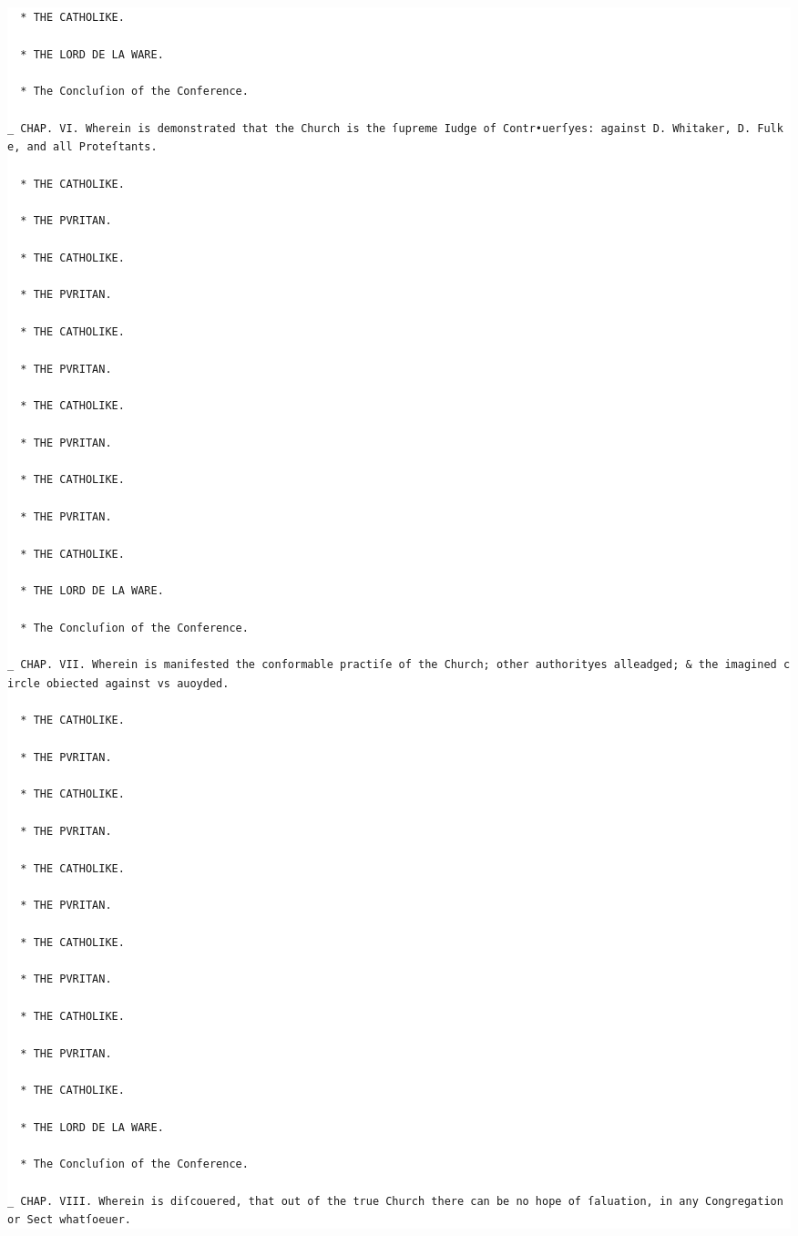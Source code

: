       * THE CATHOLIKE.

      * THE LORD DE LA WARE.

      * The Concluſion of the Conference.

    _ CHAP. VI. Wherein is demonstrated that the Church is the ſupreme Iudge of Contr•uerſyes: against D. Whitaker, D. Fulke, and all Proteſtants.

      * THE CATHOLIKE.

      * THE PVRITAN.

      * THE CATHOLIKE.

      * THE PVRITAN.

      * THE CATHOLIKE.

      * THE PVRITAN.

      * THE CATHOLIKE.

      * THE PVRITAN.

      * THE CATHOLIKE.

      * THE PVRITAN.

      * THE CATHOLIKE.

      * THE LORD DE LA WARE.

      * The Concluſion of the Conference.

    _ CHAP. VII. Wherein is manifested the conformable practiſe of the Church; other authorityes alleadged; & the imagined circle obiected against vs auoyded.

      * THE CATHOLIKE.

      * THE PVRITAN.

      * THE CATHOLIKE.

      * THE PVRITAN.

      * THE CATHOLIKE.

      * THE PVRITAN.

      * THE CATHOLIKE.

      * THE PVRITAN.

      * THE CATHOLIKE.

      * THE PVRITAN.

      * THE CATHOLIKE.

      * THE LORD DE LA WARE.

      * The Concluſion of the Conference.

    _ CHAP. VIII. Wherein is diſcouered, that out of the true Church there can be no hope of ſaluation, in any Congregation or Sect whatſoeuer.
